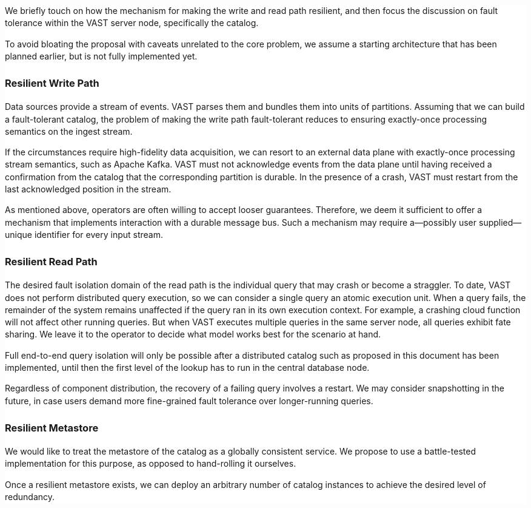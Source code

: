 We briefly touch on how the mechanism for making the write and read path
resilient, and then focus the discussion on fault tolerance within the VAST
server node, specifically the catalog.

To avoid bloating the proposal with caveats unrelated to the core problem, we
assume a starting architecture that has been planned earlier, but is not fully
implemented yet.

### Resilient Write Path

Data sources provide a stream of events. VAST parses them and bundles them into
units of partitions. Assuming that we can build a fault-tolerant catalog, the
problem of making the write path fault-tolerant reduces to ensuring exactly-once
processing semantics on the ingest stream.

If the circumstances require high-fidelity data acquisition, we can resort to an
external data plane with exactly-once processing stream semantics, such as
Apache Kafka. VAST must not acknowledge events from the data plane until having
received a confirmation from the catalog that the corresponding partition is
durable. In the presence of a crash, VAST must restart from the last
acknowledged position in the stream.

As mentioned above, operators are often willing to accept looser guarantees.
Therefore, we deem it sufficient to offer a mechanism that implements
interaction with a durable message bus. Such a mechanism may require a—possibly
user supplied—unique identifier for every input stream.

### Resilient Read Path

The desired fault isolation domain of the read path is the individual query that
may crash or become a straggler. To date, VAST does not perform distributed
query execution, so we can consider a single query an atomic execution unit.
When a query fails, the remainder of the system remains unaffected if the query
ran in its own execution context. For example, a crashing cloud function will
not affect other running queries. But when VAST executes multiple queries in the
same server node, all queries exhibit fate sharing. We leave it to the operator
to decide what model works best for the scenario at hand.

Full end-to-end query isolation will only be possible after a distributed
catalog such as proposed in this document has been implemented, until then the
first level of the lookup has to run in the central database node.

Regardless of component distribution, the recovery of a failing query involves a
restart. We may consider snapshotting in the future, in case users demand more
fine-grained fault tolerance over longer-running queries.

### Resilient Metastore

We would like to treat the metastore of the catalog as a globally consistent
service. We propose to use a battle-tested implementation for this purpose, as
opposed to hand-rolling it ourselves.

Once a resilient metastore exists, we can deploy an arbitrary number of catalog
instances to achieve the desired level of redundancy.
